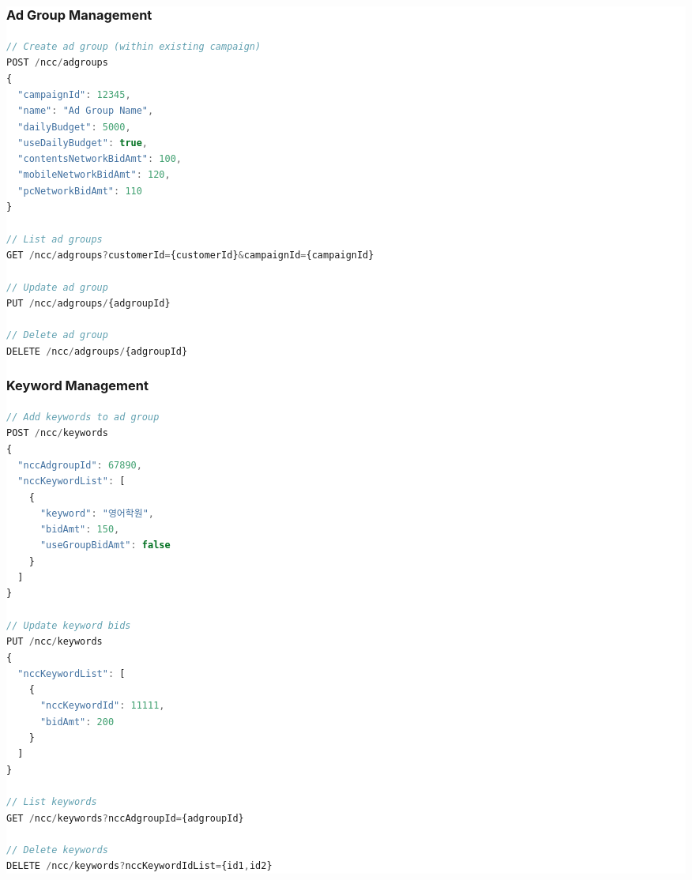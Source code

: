 ### Ad Group Management  
```javascript
// Create ad group (within existing campaign)
POST /ncc/adgroups
{
  "campaignId": 12345,
  "name": "Ad Group Name", 
  "dailyBudget": 5000,
  "useDailyBudget": true,
  "contentsNetworkBidAmt": 100,
  "mobileNetworkBidAmt": 120,
  "pcNetworkBidAmt": 110
}

// List ad groups
GET /ncc/adgroups?customerId={customerId}&campaignId={campaignId}

// Update ad group
PUT /ncc/adgroups/{adgroupId}

// Delete ad group  
DELETE /ncc/adgroups/{adgroupId}
```

### Keyword Management
```javascript
// Add keywords to ad group
POST /ncc/keywords
{
  "nccAdgroupId": 67890,
  "nccKeywordList": [
    {
      "keyword": "영어학원",
      "bidAmt": 150,
      "useGroupBidAmt": false
    }
  ]
}

// Update keyword bids
PUT /ncc/keywords
{
  "nccKeywordList": [
    {
      "nccKeywordId": 11111,
      "bidAmt": 200
    }
  ]
}

// List keywords  
GET /ncc/keywords?nccAdgroupId={adgroupId}

// Delete keywords
DELETE /ncc/keywords?nccKeywordIdList={id1,id2}
```
